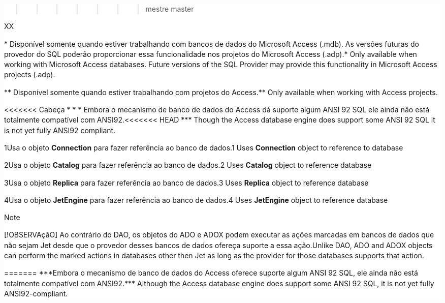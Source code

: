 >>>>>>>mestre</span><span class="sxs-lookup"><span data-stu-id="5e636-240">
>>>>>>> master</span></span>
<td><p><span data-ttu-id="5e636-241">X</span><span class="sxs-lookup"><span data-stu-id="5e636-241">X</span></span></p></td>
<td><p></p></td>
<td><p></p></td>
<td><p></p></td>
</tr>
</tbody>
</table>


<span data-ttu-id="5e636-p102">\* Disponível somente quando estiver trabalhando com bancos de dados do Microsoft Access (.mdb). As versões futuras do provedor do SQL poderão proporcionar essa funcionalidade nos projetos do Microsoft Access (.adp).</span><span class="sxs-lookup"><span data-stu-id="5e636-p102">\* Only available when working with Microsoft Access databases. Future versions of the SQL Provider may provide this functionality in Microsoft Access projects (.adp).</span></span>

<span data-ttu-id="5e636-244">\*\* Disponível somente quando estiver trabalhando com projetos do Access.</span><span class="sxs-lookup"><span data-stu-id="5e636-244">\*\* Only available when working with Access projects.</span></span>

<span data-ttu-id="5e636-245"><<<<<<< Cabeça \* \* \* Embora o mecanismo de banco de dados do Access dá suporte algum ANSI 92 SQL ele ainda não está totalmente compatível com ANSI92.</span><span class="sxs-lookup"><span data-stu-id="5e636-245"><<<<<<< HEAD \*\*\* Though the Access database engine does support some ANSI 92 SQL it is not yet fully ANSI92 compliant.</span></span>

<span data-ttu-id="5e636-246">1Usa o objeto **Connection** para fazer referência ao banco de dados.</span><span class="sxs-lookup"><span data-stu-id="5e636-246">1 Uses **Connection** object to reference to database</span></span>

<span data-ttu-id="5e636-247">2Usa o objeto **Catalog** para fazer referência ao banco de dados.</span><span class="sxs-lookup"><span data-stu-id="5e636-247">2 Uses **Catalog** object to reference database</span></span>

<span data-ttu-id="5e636-248">3Usa o objeto **Replica** para fazer referência ao banco de dados.</span><span class="sxs-lookup"><span data-stu-id="5e636-248">3 Uses **Replica** object to reference database</span></span>

<span data-ttu-id="5e636-249">4Usa o objeto **JetEngine** para fazer referência ao banco de dados.</span><span class="sxs-lookup"><span data-stu-id="5e636-249">4 Uses **JetEngine** object to reference database</span></span>


> [!NOTE]
> <a name="punlike-dao-ado-and-adox-objects-can-perform-the-marked-actions-in-databases-other-then-jet-as-long-as-the-provider-for-those-databases-supports-that-actionp"></a><P><span data-ttu-id="5e636-250">[!OBSERVAçãO] Ao contrário do DAO, os objetos do ADO e ADOX podem executar as ações marcadas em bancos de dados que não sejam Jet desde que o provedor desses bancos de dados ofereça suporte a essa ação.</span><span class="sxs-lookup"><span data-stu-id="5e636-250">Unlike DAO, ADO and ADOX objects can perform the marked actions in databases other then Jet as long as the provider for those databases supports that action.</span></span></P>
=======
<span data-ttu-id="5e636-251">\*\*\*Embora o mecanismo de banco de dados do Access oferece suporte algum ANSI 92 SQL, ele ainda não está totalmente compatível com ANSI92.</span><span class="sxs-lookup"><span data-stu-id="5e636-251">\*\*\* Although the Access database engine does support some ANSI 92 SQL, it is not yet fully ANSI92-compliant.</span></span>
